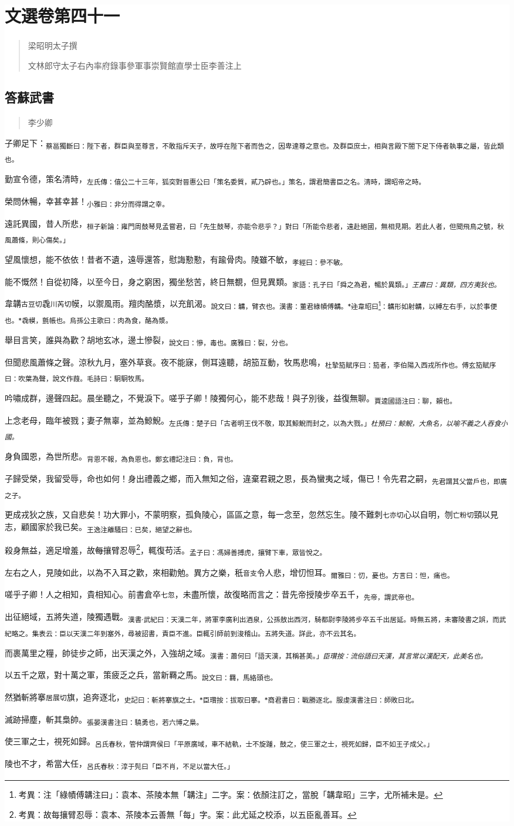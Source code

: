 # 文選卷第四十一

> 梁昭明太子撰
> 
> 文林郎守太子右內率府錄事參軍事崇賢館直學士臣李善注上

## 答蘇武書

> 李少卿

子卿足下：<sub>蔡邕獨斷曰：陛下者，群臣與至尊言，不敢指斥天子，故呼在陛下者而告之，因卑達尊之意也。及群臣庶士，相與言殿下閤下足下侍者執事之屬，皆此類也。</sub>

勤宣令德，策名清時，<sub>左氏傳：僖公二十三年，狐突對晉惠公曰「策名委質，貳乃辟也。」策名，謂君簡書臣之名。清時，謂昭帝之時。</sub>

榮問休暢，幸甚幸甚！<sub>小雅曰：非分而得謂之幸。</sub>

遠託異國，昔人所悲，<sub>桓子新論：雍門周鼓琴見孟嘗君，曰「先生鼓琴，亦能令悲乎？」對曰「所能令悲者，遠赴絕國，無相見期。若此人者，但聞飛鳥之號，秋風蕭條，則心傷矣。」</sub>

望風懷想，能不依依！昔者不遺，遠辱還答，慰誨懃懃，有踰骨肉。陵雖不敏，<sub>孝經曰：參不敏。</sub>

能不慨然！自從初降，以至今日，身之窮困，獨坐愁苦，終日無覩，但見異類。<sub>家語：孔子曰「舜之為君，暢於異類。」*王肅曰：異類，四方夷狄也。*</sub>

韋韝`古豆切`毳`川芮切`幙，以禦風雨。羶肉酪漿，以充飢渴。<sub>說文曰：韝，臂衣也。漢書：董君綠幘傅韝。*~~注~~韋昭曰[^41.1.1]：韝形如射韝，以縛左右手，以於事便也。*毳幙，氈帳也。烏孫公主歌曰：肉為食，酪為漿。</sub>

舉目言笑，誰與為歡？胡地玄冰，邊土慘裂，<sub>說文曰：慘，毒也。廣雅曰：裂，分也。</sub>

但聞悲風蕭條之聲。涼秋九月，塞外草衰。夜不能寐，側耳遠聽，胡笳互動，牧馬悲鳴，<sub>杜摯笳賦序曰：笳者，李伯陽入西戎所作也。傅玄笳賦序曰：吹葉為聲，說文作葭。毛詩曰：駉駉牧馬。</sub>

吟嘯成群，邊聲四起。晨坐聽之，不覺淚下。嗟乎子卿！陵獨何心，能不悲哉！與子別後，益復無聊。<sub>賈逵國語注曰：聊，賴也。</sub>

上念老母，臨年被戮；妻子無辜，並為鯨鯢。<sub>左氏傳：楚子曰「古者明王伐不敬，取其鯨鯢而封之，以為大戮。」*杜預曰：鯨鯢，大魚名，以喻不義之人吞食小國。*</sub>

身負國恩，為世所悲。<sub>背恩不報，為負恩也。鄭玄禮記注曰：負，背也。</sub>

子歸受榮，我留受辱，命也如何！身出禮義之鄉，而入無知之俗，違棄君親之恩，長為蠻夷之域，傷已！令先君之嗣，<sub>先君謂其父當戶也，即廣之子。</sub>

更成戎狄之族，又自悲矣！功大罪小，不蒙明察，孤負陵心，區區之意，每一念至，忽然忘生。陵不難刺`七亦切`心以自明，刎`亡粉切`頸以見志，顧國家於我已矣。<sub>王逸注離騷曰：已矣，絕望之辭也。</sub>

殺身無益，適足增羞，故~~每~~攘臂忍辱[^41.1.2]，輒復苟活。<sub>孟子曰：馮婦善搏虎，攘臂下車，眾皆悅之。</sub>

左右之人，見陵如此，以為不入耳之歡，來相勸勉。異方之樂，秖`音支`令人悲，增忉怛耳。<sub>爾雅曰：忉，憂也。方言曰：怛，痛也。</sub>

嗟乎子卿！人之相知，貴相知心。前書倉卒`七忽`，未盡所懷，故復略而言之：昔先帝授陵步卒五千，<sub>先帝，謂武帝也。</sub>

出征絕域，五將失道，陵獨遇戰。<sub>漢書·武紀曰：天漢二年，將軍李廣利出酒泉，公孫敖出西河，騎都尉李陵將步卒五千出居延。時無五將，未審陵書之誤，而武紀略之。集表云：臣以天漢二年到塞外，尋被詔書，責臣不進。臣輒引師前到浚稽山。五將失道。詳此，亦不云其名。</sub>

而裹萬里之糧，帥徒步之師，出天漢之外，入強胡之域。<sub>漢書：蕭何曰「語天漢，其稱甚美。」*臣瓚按：流俗語曰天漢，其言常以漢配天，此美名也。*</sub>

以五千之眾，對十萬之軍，策疲乏之兵，當新羇之馬。<sub>說文曰：羇，馬絡頭也。</sub>

然猶斬將搴`居展切`旗，追奔逐北，<sub>史記曰：斬將搴旗之士。*臣瓚按：拔取曰搴。*商君書曰：戰勝逐北。服虔漢書注曰：師敗曰北。</sub>

滅跡掃塵，斬其梟帥。<sub>張晏漢書注曰：驍勇也，若六博之梟。</sub>

使三軍之士，視死如歸。<sub>呂氏春秋，管仲謂齊侯曰「平原廣域，車不結軌，士不旋踵，鼓之，使三軍之士，視死如歸，臣不如王子成父。」</sub>

陵也不才，希當大任，<sub>呂氏春秋：淳于髡曰「臣不肖，不足以當大任。」</sub>


[^41.1.1]: 考異：注「綠幘傅韝注曰」：袁本、茶陵本無「韝注」二字。案：依顏注訂之，當脫「韝韋昭」三字，尤所補未是。
[^41.1.2]: 考異：故每攘臂忍辱：袁本、茶陵本云善無「每」字。案：此尤延之校添，以五臣亂善耳。
[^41.1.3]: 考異：注「子曰申生虛死」：陳云「子」下脫「犯」字，是也。各本皆脫。
[^41.1.4]: 考異：注「遷處蜀道著青衣」：陳云「著」字衍，是也。各本皆衍。
[^41.1.5]: 考異：注「吏侵之益怒」：茶陵本「怒」作「急」，是也。袁本亦誤「怒」。
[^41.1.6]: 考異：注「顯居臣上」：何校「顯」改「顧」，陳同，是也。各本皆誤。
[^41.2.1]: 考異：注「為衛將軍」：何校「軍」下添「舍人」二字，陳同，是也。各本皆脫。
[^41.2.2]: 考異：若望僕不相師而用流俗人之言：袁本、茶陵本云「而用」善作「用而」。案：二本所見是也。「用」句絕，「而」下屬，漢書有明文。然則善自與彼同而非有誤，尤所校改以五臣亂善，失之甚矣。
[^41.2.3]: 考異：注「晉陽之孫」：案：「晉」下當有「畢」字。各本皆脫。
[^41.2.4]: 考異：注「若煩務也」：陳云「若」，「苦」誤，是也。各本皆偽。漢書顏注引作「苦」。
[^41.2.5]: 考異：得竭至意：袁本、茶陵本「至」作「志」。案：二本所載良注是「志」字，未審善何作？漢書作「指」。
[^41.2.6]: 考異：注「不假修人事也」：案：「假」當作「暇」。各本皆偽。
[^41.2.7]: 考異：注「顏師古曰」：袁本、茶陵本無「師古」二字。案：此當脫「監」字，尤所補未是。下注「師古」、「監」錯見，「監」是，師古非。
[^41.2.8]: 考異：注「顏師古曰徇從也營也」：袁本、茶陵本無此九字。
[^41.2.9]: 考異：注「李奇曰拳者弩弓也」：茶陵本「拳」作「弮」，袁本亦作「拳」。案：正文作「拳」。善注先如字解之，復引顏師古云云，乃解為「弮」字，所以兼載異讀，此「李奇曰」即顏所引，當作「弮」，不當作「拳」，漢書注亦可證也。
[^41.2.10]: 考異：注「以為置蠶宮今承」：陳云「今承」當作「令丞」，是也。各本皆誤。
[^41.2.11]: 考異：注「皆蟲之微者故以自喻」：茶陵本「蟲之微者」作「微蟲也遷」，是也。袁本并入五臣，與此同，非。凡此篇袁本多并入五臣，茶陵本及此未誤，皆不更出也。
[^41.2.12]: 考異：注「西伯積善累德」：袁本、茶陵本無「累」字。案：下引有，尤校添也。
[^41.2.13]: 考異：注「人有變告信欲反」：茶陵本「有」下有「上」字，是也。袁本亦脫。
[^41.2.14]: 考異：注「禮甚卑」：茶陵本「禮」作「體」，是也。袁本亦誤。
[^41.2.15]: 考異：注「知其謀反告之」：案：「反」字不當有。各本皆衍。
[^41.2.16]: 考異：注「會孺有服」：何校「孺」上添「仲」字，陳同，是也。各本皆脫。
[^41.2.17]: 考異：注「長史曰」：陳云「長」上脫「召」字，是也。各本皆脫。
[^41.2.18]: 考異：注「敗敵所破虜」：案：「破」當作「被」，各本皆偽。漢書注引作「被」。
[^41.2.19]: 考異：注「羌人以婢為妻」：案：「羌」當作「善」，各本皆偽。
[^41.2.20]: 考異：注「男而歸婢」：陳云「歸」當作「婿」，是也。各本皆誤。此方言文也。
[^41.2.21]: 考異：注「女而歸奴」：陳云「歸」當作「婦」，是也。各本皆偽。方言文。
[^41.2.22]: 考異：注「為楚懷王左司徒」：陳云「司」字衍。案：各本皆同，陳據今史記校也。考集解、索隱無明文，唯正義注云云。其本無「司」字。或善讀史記有，未當輒去。
[^41.2.23]: 考異：注「莫為王也」：陳云「為」上脫「能」字，下衍「王」字。案：亦據今史記校也。或「王」當作「之」，而各本皆偽。
[^41.2.24]: 考異：注「為八覽十二紀三十餘萬言」：案：「覽」下當有「六論」二字，「三」當作「二」。各本皆脫誤。
[^41.2.25]: 考異：已就極刑：袁本、茶陵本「已」作「是以」二字，是也。漢書作「是以」。
[^41.2.26]: 考異：注「吾聞之於政也」：何校「政」改「故」，是也。各本皆偽。
[^41.2.27]: 考異：今雖欲自雕琢：何校「琢」改「瑑」。案：漢書作「瑑」，何據之校。但選文未必全同，如上文「脩身者智之符也」，漢書作「府」；「大厎聖賢發憤之所為作也」。漢書作「氐」。善與顏兩家所注，各有明文，判然不合。此但顏作「瑑」耳，善果何作，無以考之，不得定其當為「瑑」也。凡何校之非，多不出其舉隅者如此。
[^41.3.1]: 考異：注「漢書楊惲」下至「惲乃作此書報之」：案：此一節注當有誤。如本傳惲自以兄忠任為郎，補常侍騎，則云「以才能稱譽」者，決非善引漢書矣。漢書云「家居」，此云「遂即歸家閑居」，殊不成語，必各本皆失其舊也。
[^41.3.2]: 考異：注「厎致也」：袁本、茶陵本無此三字。案：蓋因已見五臣而節去也。
[^41.3.3]: 考異：注「猥猶曲也」：袁本、茶陵本此節注并入五臣，較多不同。案：以尤為是也。
[^41.3.4]: 考異：又不能與群僚幷力：袁本、茶陵本「并」上有「同心」二字。案：二本無校語，似善與五臣無異，但尤所見脫之也。漢書有。
[^41.3.5]: 考異：戮力耕桑：茶陵本「戮」作「戮」，注同。袁本皆作「戮」。案：「戮」即「戮」假借，或善「戮」五臣「戮」，尤校改之也。漢書作「戮」
[^41.3.6]: 考異：雅善鼓琴：袁本云善作「琴」。茶陵本云五臣作「瑟」。案：各本所見皆傳寫偽也。漢書作「瑟」，即所謂「趙之鳴瑟」，不得作「琴」明甚。
[^41.3.7]: 考異：注「而遇民亂也」：陳云「民」，「昏」誤，是也。各本皆誤。
[^41.3.8]: 考異：注「為眾惡毀所舉」：何校「舉」改「歸」。陳云「舉」，「歸」誤，是也。各本皆誤。
[^41.3.9]: 考異：常恐困乏者：茶陵本「恐」下有「之」字，云五臣無。袁本云善有。案：有者不可通，二本所見傳寫衍也。漢書無。
[^41.3.10]: 考異：稟然皆有節概：袁本、茶陵本「稟」作「凜」。案：二本所載五臣良注作「凜」，漢書作「漂」，顏音匹遙反，善不必與漢書全同，或自作「稟」歟？
[^41.3.11]: 考異：注「毛詩曰」：陳云「詩」下當有「序」字，是也。各本皆脫。
[^41.4.1]: 考異：論盛孝章書：案：此書當在後，下與彭寵書當在前。今乃季漢之文，越居建武以上，非必善舊甚明。各本皆同，卷首子目亦然，未知其誤始自何時也。
[^41.4.2]: 考異：注「徵為都尉」：何校「為」下添「騎」字，是也。各本皆脫。
[^41.4.3]: 考異：注「人誰不安」：案：「不」當作「獲」，各本皆誤。
[^41.4.4]: 考異：注「曷為不言蓋狄滅之」：袁本、茶陵本無「蓋」字，是也。
[^41.4.5]: 考異：注「此其所以伐殷王」：陳云「伐」，「代」誤，是也。各本皆偽。
[^41.4.6]: 考異：正之術：袁本、茶陵本重「之」字，云善無一「之」字。案：各本所見皆非，此但傳寫脫。
[^41.5.1]: 考異：為幽州牧與彭寵書：案：此書當在前，說見上。
[^41.5.2]: 考異：注「漁陽太守」：何校「守」下添「彭寵」二字，陳同，是也。各本皆脫。
[^41.5.3]: 考異：注「陳遵劉竦」：陳云「劉」，「張」誤，是也。各本皆誤。
[^41.5.4]: 考異：內聽嬌婦之失計：袁本、茶陵本「嬌」作「驕」，是也。後漢書亦是「驕」字。
[^41.5.5]: 考異：注「或本云永為群后惡法今檢范曄後漢書有此一句」：何校「云」改「無」。陳云「云」疑當作「無」。今案：何、陳所說非也。「一」當作「二」。各本皆誤。或本云「永為群后惡法」者，謂正文二句，本或作如此一句也。今檢范曄後漢書有此二句者，謂其與或本云者不合，而與正文合也。正文不云「永為群后惡法」，不得如何、陳所改作「或本無」甚明。
